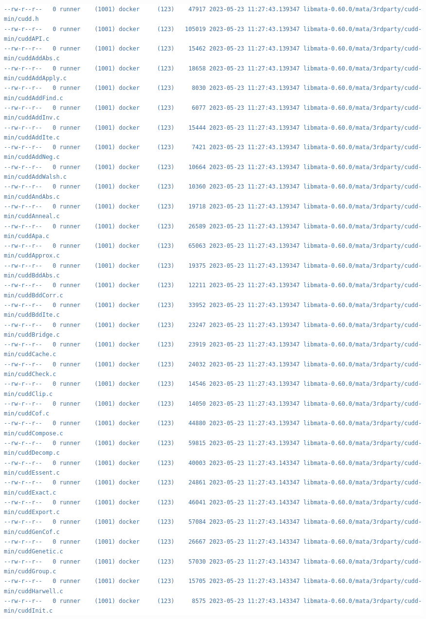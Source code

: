 ```diff
--rw-r--r--   0 runner    (1001) docker     (123)    47917 2023-05-23 11:27:43.139347 libmata-0.60.0/mata/3rdparty/cudd-min/cudd.h
--rw-r--r--   0 runner    (1001) docker     (123)   105019 2023-05-23 11:27:43.139347 libmata-0.60.0/mata/3rdparty/cudd-min/cuddAPI.c
--rw-r--r--   0 runner    (1001) docker     (123)    15462 2023-05-23 11:27:43.139347 libmata-0.60.0/mata/3rdparty/cudd-min/cuddAddAbs.c
--rw-r--r--   0 runner    (1001) docker     (123)    18658 2023-05-23 11:27:43.139347 libmata-0.60.0/mata/3rdparty/cudd-min/cuddAddApply.c
--rw-r--r--   0 runner    (1001) docker     (123)     8030 2023-05-23 11:27:43.139347 libmata-0.60.0/mata/3rdparty/cudd-min/cuddAddFind.c
--rw-r--r--   0 runner    (1001) docker     (123)     6077 2023-05-23 11:27:43.139347 libmata-0.60.0/mata/3rdparty/cudd-min/cuddAddInv.c
--rw-r--r--   0 runner    (1001) docker     (123)    15444 2023-05-23 11:27:43.139347 libmata-0.60.0/mata/3rdparty/cudd-min/cuddAddIte.c
--rw-r--r--   0 runner    (1001) docker     (123)     7421 2023-05-23 11:27:43.139347 libmata-0.60.0/mata/3rdparty/cudd-min/cuddAddNeg.c
--rw-r--r--   0 runner    (1001) docker     (123)    10664 2023-05-23 11:27:43.139347 libmata-0.60.0/mata/3rdparty/cudd-min/cuddAddWalsh.c
--rw-r--r--   0 runner    (1001) docker     (123)    10360 2023-05-23 11:27:43.139347 libmata-0.60.0/mata/3rdparty/cudd-min/cuddAndAbs.c
--rw-r--r--   0 runner    (1001) docker     (123)    19718 2023-05-23 11:27:43.139347 libmata-0.60.0/mata/3rdparty/cudd-min/cuddAnneal.c
--rw-r--r--   0 runner    (1001) docker     (123)    26589 2023-05-23 11:27:43.139347 libmata-0.60.0/mata/3rdparty/cudd-min/cuddApa.c
--rw-r--r--   0 runner    (1001) docker     (123)    65063 2023-05-23 11:27:43.139347 libmata-0.60.0/mata/3rdparty/cudd-min/cuddApprox.c
--rw-r--r--   0 runner    (1001) docker     (123)    19375 2023-05-23 11:27:43.139347 libmata-0.60.0/mata/3rdparty/cudd-min/cuddBddAbs.c
--rw-r--r--   0 runner    (1001) docker     (123)    12211 2023-05-23 11:27:43.139347 libmata-0.60.0/mata/3rdparty/cudd-min/cuddBddCorr.c
--rw-r--r--   0 runner    (1001) docker     (123)    33952 2023-05-23 11:27:43.139347 libmata-0.60.0/mata/3rdparty/cudd-min/cuddBddIte.c
--rw-r--r--   0 runner    (1001) docker     (123)    23247 2023-05-23 11:27:43.139347 libmata-0.60.0/mata/3rdparty/cudd-min/cuddBridge.c
--rw-r--r--   0 runner    (1001) docker     (123)    23919 2023-05-23 11:27:43.139347 libmata-0.60.0/mata/3rdparty/cudd-min/cuddCache.c
--rw-r--r--   0 runner    (1001) docker     (123)    24032 2023-05-23 11:27:43.139347 libmata-0.60.0/mata/3rdparty/cudd-min/cuddCheck.c
--rw-r--r--   0 runner    (1001) docker     (123)    14546 2023-05-23 11:27:43.139347 libmata-0.60.0/mata/3rdparty/cudd-min/cuddClip.c
--rw-r--r--   0 runner    (1001) docker     (123)    14050 2023-05-23 11:27:43.139347 libmata-0.60.0/mata/3rdparty/cudd-min/cuddCof.c
--rw-r--r--   0 runner    (1001) docker     (123)    44880 2023-05-23 11:27:43.139347 libmata-0.60.0/mata/3rdparty/cudd-min/cuddCompose.c
--rw-r--r--   0 runner    (1001) docker     (123)    59815 2023-05-23 11:27:43.139347 libmata-0.60.0/mata/3rdparty/cudd-min/cuddDecomp.c
--rw-r--r--   0 runner    (1001) docker     (123)    40003 2023-05-23 11:27:43.143347 libmata-0.60.0/mata/3rdparty/cudd-min/cuddEssent.c
--rw-r--r--   0 runner    (1001) docker     (123)    24861 2023-05-23 11:27:43.143347 libmata-0.60.0/mata/3rdparty/cudd-min/cuddExact.c
--rw-r--r--   0 runner    (1001) docker     (123)    46041 2023-05-23 11:27:43.143347 libmata-0.60.0/mata/3rdparty/cudd-min/cuddExport.c
--rw-r--r--   0 runner    (1001) docker     (123)    57084 2023-05-23 11:27:43.143347 libmata-0.60.0/mata/3rdparty/cudd-min/cuddGenCof.c
--rw-r--r--   0 runner    (1001) docker     (123)    26667 2023-05-23 11:27:43.143347 libmata-0.60.0/mata/3rdparty/cudd-min/cuddGenetic.c
--rw-r--r--   0 runner    (1001) docker     (123)    57030 2023-05-23 11:27:43.143347 libmata-0.60.0/mata/3rdparty/cudd-min/cuddGroup.c
--rw-r--r--   0 runner    (1001) docker     (123)    15705 2023-05-23 11:27:43.143347 libmata-0.60.0/mata/3rdparty/cudd-min/cuddHarwell.c
--rw-r--r--   0 runner    (1001) docker     (123)     8575 2023-05-23 11:27:43.143347 libmata-0.60.0/mata/3rdparty/cudd-min/cuddInit.c
```